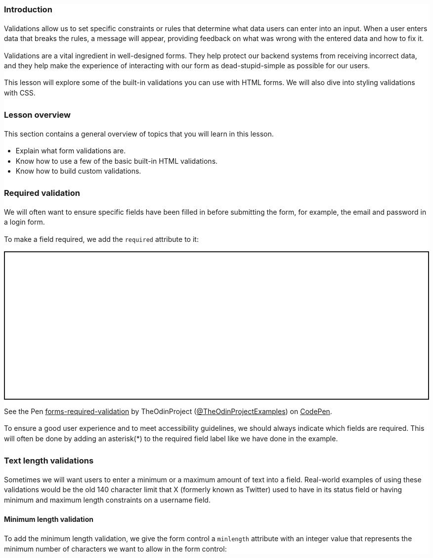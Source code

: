 ### Introduction

Validations allow us to set specific constraints or rules that determine what data users can enter into an input. When a user enters data that breaks the rules, a message will appear, providing feedback on what was wrong with the entered data and how to fix it.

Validations are a vital ingredient in well-designed forms. They help protect our backend systems from receiving incorrect data, and they help make the experience of interacting with our form as dead-stupid-simple as possible for our users.

This lesson will explore some of the built-in validations you can use with HTML forms. We will also dive into styling validations with CSS.

### Lesson overview

This section contains a general overview of topics that you will learn in this lesson.

- Explain what form validations are.
- Know how to use a few of the basic built-in HTML validations.
- Know how to build custom validations.

### Required validation

We will often want to ensure specific fields have been filled in before submitting the form, for example, the email and password in a login form.

To make a field required, we add the `required` attribute to it:

<p class="codepen" data-height="300" data-theme-id="dark" data-default-tab="html,result" data-slug-hash="vYeZGzB" data-preview="true" data-user="TheOdinProjectExamples" style="height: 300px; box-sizing: border-box; display: flex; align-items: center; justify-content: center; border: 2px solid; margin: 1em 0; padding: 1em;">

<span>See the Pen <a href="https://codepen.io/TheOdinProjectExamples/pen/vYeZGzB">
forms-required-validation</a> by TheOdinProject (<a href="https://codepen.io/TheOdinProjectExamples">@TheOdinProjectExamples</a>)
on <a href="https://codepen.io">CodePen</a>.</span>

</p>

<script async src="https://cpwebassets.codepen.io/assets/embed/ei.js"></script>

To ensure a good user experience and to meet accessibility guidelines, we should always indicate which fields are required. This will often be done by adding an asterisk(\*) to the required field label like we have done in the example.

### Text length validations

Sometimes we will want users to enter a minimum or a maximum amount of text into a field. Real-world examples of using these validations would be the old 140 character limit that X (formerly known as Twitter) used to have in its status field or having minimum and maximum length constraints on a username field.

#### Minimum length validation

To add the minimum length validation, we give the form control a `minlength` attribute with an integer value that represents the minimum number of characters we want to allow in the form control:
